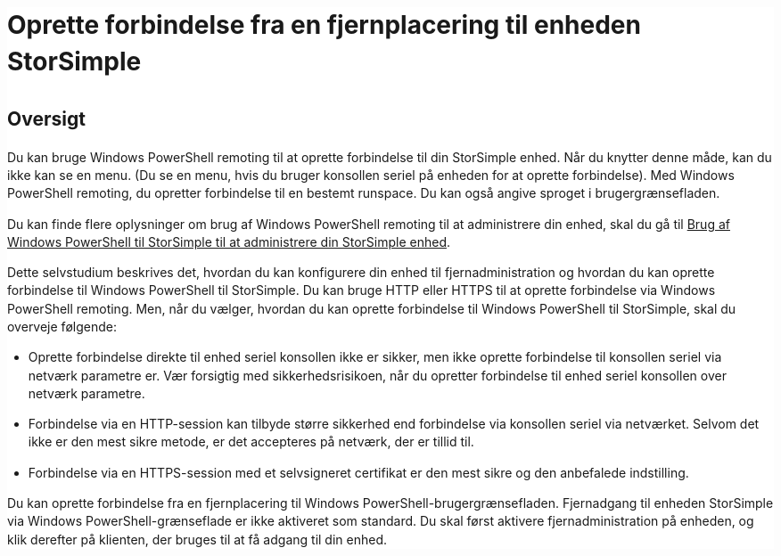 <properties 
   pageTitle="Oprette forbindelse fra en fjernplacering til enheden StorSimple | Microsoft Azure"
   description="Forklarer, hvordan du konfigurerer din enhed til fjernadministration og hvordan du kan oprette forbindelse til Windows PowerShell til StorSimple via HTTP eller HTTPS."
   services="storsimple"
   documentationCenter=""
   authors="alkohli"
   manager="carmonm"
   editor="" />
<tags 
   ms.service="storsimple"
   ms.devlang="NA"
   ms.topic="article"
   ms.tgt_pltfrm="NA"
   ms.workload="NA"
   ms.date="06/21/2016"
   ms.author="alkohli" />

# <a name="connect-remotely-to-your-storsimple-device"></a>Oprette forbindelse fra en fjernplacering til enheden StorSimple

## <a name="overview"></a>Oversigt

Du kan bruge Windows PowerShell remoting til at oprette forbindelse til din StorSimple enhed. Når du knytter denne måde, kan du ikke kan se en menu. (Du se en menu, hvis du bruger konsollen seriel på enheden for at oprette forbindelse). Med Windows PowerShell remoting, du opretter forbindelse til en bestemt runspace. Du kan også angive sproget i brugergrænsefladen. 

Du kan finde flere oplysninger om brug af Windows PowerShell remoting til at administrere din enhed, skal du gå til [Brug af Windows PowerShell til StorSimple til at administrere din StorSimple enhed](storsimple-windows-powershell-administration.md).

Dette selvstudium beskrives det, hvordan du kan konfigurere din enhed til fjernadministration og hvordan du kan oprette forbindelse til Windows PowerShell til StorSimple. Du kan bruge HTTP eller HTTPS til at oprette forbindelse via Windows PowerShell remoting. Men, når du vælger, hvordan du kan oprette forbindelse til Windows PowerShell til StorSimple, skal du overveje følgende: 

- Oprette forbindelse direkte til enhed seriel konsollen ikke er sikker, men ikke oprette forbindelse til konsollen seriel via netværk parametre er. Vær forsigtig med sikkerhedsrisikoen, når du opretter forbindelse til enhed seriel konsollen over netværk parametre. 

- Forbindelse via en HTTP-session kan tilbyde større sikkerhed end forbindelse via konsollen seriel via netværket. Selvom det ikke er den mest sikre metode, er det accepteres på netværk, der er tillid til. 

- Forbindelse via en HTTPS-session med et selvsigneret certifikat er den mest sikre og den anbefalede indstilling.

Du kan oprette forbindelse fra en fjernplacering til Windows PowerShell-brugergrænsefladen. Fjernadgang til enheden StorSimple via Windows PowerShell-grænseflade er ikke aktiveret som standard. Du skal først aktivere fjernadministration på enheden, og klik derefter på klienten, der bruges til at få adgang til din enhed.
